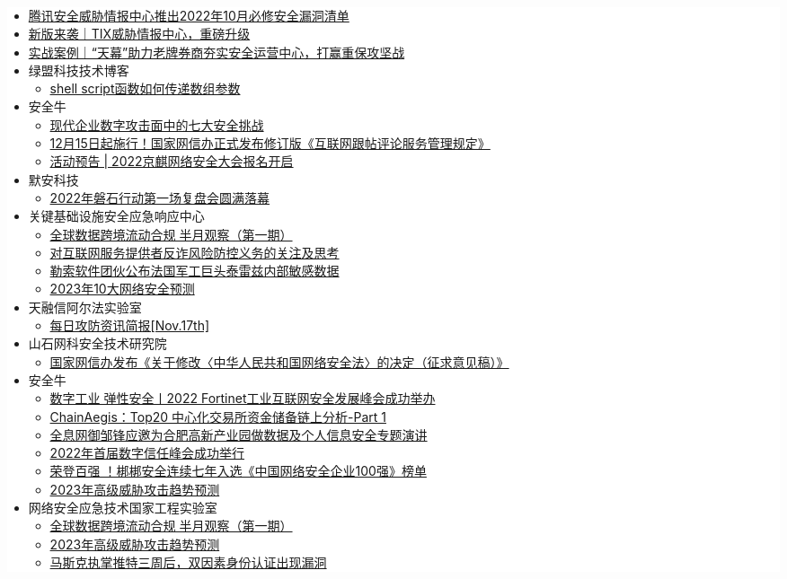   - [腾讯安全威胁情报中心推出2022年10月必修安全漏洞清单](https://mp.weixin.qq.com/s?__biz=MzI5ODk3OTM1Ng==&mid=2247500668&idx=1&sn=2aa462502ebb29059cf6f2f7e3698d02&chksm=ec9f1a0fdbe89319c61e01bc3bdd5dc8e19bdcc03c1fe8a4c406b1edc950748399c9ffcc4643&scene=58&subscene=0#rd)
  - [新版来袭｜TIX威胁情报中心，重磅升级](https://mp.weixin.qq.com/s?__biz=MzI5ODk3OTM1Ng==&mid=2247500668&idx=2&sn=4cfd4705a7f3c9c56b61ae90947322a0&chksm=ec9f1a0fdbe893192b460817ccc8e8b2af98e927c85143b9d4be749948170d18cbd457dfdb8b&scene=58&subscene=0#rd)
  - [实战案例｜“天幕”助力老牌券商夯实安全运营中心，打赢重保攻坚战](https://mp.weixin.qq.com/s?__biz=MzI5ODk3OTM1Ng==&mid=2247500668&idx=3&sn=8c0cc738d926bdbed83e7c30023a3c06&chksm=ec9f1a0fdbe8931968960dc103622d406d15bb6e12fa5525d6eb11f779ca5563845dbefaba1b&scene=58&subscene=0#rd)
- 绿盟科技技术博客
  - [shell script函数如何传递数组参数](http://blog.nsfocus.net/shell-script/)
- 安全牛
  - [现代企业数字攻击面中的七大安全挑战](https://mp.weixin.qq.com/s?__biz=MjM5Njc3NjM4MA==&mid=2651120152&idx=1&sn=fe2ae1671ecea5414651339f2b122713&chksm=bd1452cb8a63dbdd7dcd70e2c95d849d70cd5423e38ecad689c957d89018f6e1cc6514d3aa71&scene=58&subscene=0#rd)
  - [12月15日起施行！国家网信办正式发布修订版《互联网跟帖评论服务管理规定》](https://mp.weixin.qq.com/s?__biz=MjM5Njc3NjM4MA==&mid=2651120152&idx=2&sn=c960f63d65f65852e57138eaf86af396&chksm=bd1452cb8a63dbdd84c1baf1b8217165215c596ab172d4042bb0deb951ec3725007db1205344&scene=58&subscene=0#rd)
  - [活动预告 | 2022京麒网络安全大会报名开启](https://mp.weixin.qq.com/s?__biz=MjM5Njc3NjM4MA==&mid=2651120152&idx=3&sn=7a13641c5b5ab9b90f07aba3230b95c2&chksm=bd1452cb8a63dbdd3304dbc2c1f492bbb4ce8c22d7f7ab388b0efe3125bdfa1fc63c60477534&scene=58&subscene=0#rd)
- 默安科技
  - [2022年磐石行动第一场复盘会圆满落幕](https://mp.weixin.qq.com/s?__biz=MzIzODQxMjM2NQ==&mid=2247494704&idx=1&sn=b15ab134a7e14c04dcfd913d27b0368f&chksm=e93b1b12de4c9204211f952f34c14cd096e5af5c2fccc89f13d61480a74e9919bb9556444eaa&scene=58&subscene=0#rd)
- 关键基础设施安全应急响应中心
  - [全球数据跨境流动合规 半月观察（第一期）](https://mp.weixin.qq.com/s?__biz=MzkyMzAwMDEyNg==&mid=2247532734&idx=1&sn=25dfd0b6b6e604ff7d57f5754ebe1bf1&chksm=c1e9cceff69e45f90a5826dc8f09a8e259aa5748790a92994605bdc4147a34a041495cc4ac7b&scene=58&subscene=0#rd)
  - [对互联网服务提供者反诈风险防控义务的关注及思考](https://mp.weixin.qq.com/s?__biz=MzkyMzAwMDEyNg==&mid=2247532734&idx=2&sn=05e2d7e673dab22a1f6c0e7d784b0de8&chksm=c1e9cceff69e45f9f0edcfd2caf62112e4f5a94d491e9da6b94d2abc81e939ba5aa8c827351b&scene=58&subscene=0#rd)
  - [勒索软件团伙公布法国军工巨头泰雷兹内部敏感数据](https://mp.weixin.qq.com/s?__biz=MzkyMzAwMDEyNg==&mid=2247532734&idx=3&sn=853012d0728a75b46f29d88ca2546025&chksm=c1e9cceff69e45f9648fc711d2aede2e0b77017e9b55842a96275fa0889ba2a9855203379856&scene=58&subscene=0#rd)
  - [2023年10大网络安全预测](https://mp.weixin.qq.com/s?__biz=MzkyMzAwMDEyNg==&mid=2247532734&idx=4&sn=0951d94175c0b44813d56d21db4ea2e0&chksm=c1e9cceff69e45f925d865a3fdebc53ad923fb924aff8c0b6117767a7322c9bb19568f5c9ec4&scene=58&subscene=0#rd)
- 天融信阿尔法实验室
  - [每日攻防资讯简报[Nov.17th]](https://mp.weixin.qq.com/s?__biz=Mzg3MDAzMDQxNw==&mid=2247495957&idx=1&sn=06e15c203675c82e801e9d1750a27f61&chksm=ce96bc2bf9e1353da73fee3ac46a1685276b6157f1e1ddfdcc4608e5b2c22dd80aabeea620c2&scene=58&subscene=0#rd)
- 山石网科安全技术研究院
  - [国家网信办发布《关于修改〈中华人民共和国网络安全法〉的决定（征求意见稿）》](https://mp.weixin.qq.com/s?__biz=MzUzMDUxNTE1Mw==&mid=2247497484&idx=1&sn=14fe86708b820a9d0189cb97b1b5ab85&chksm=fa5222b2cd25aba4d55032eaa361e2b6102b08febe271770dbff69237cabed19968939bda4a3&scene=58&subscene=0#rd)
- 安全牛
  - [数字工业 弹性安全丨2022 Fortinet工业互联网安全发展峰会成功举办](https://www.aqniu.com/vendor/91132.html)
  - [ChainAegis：Top20 中心化交易所资金储备链上分析-Part 1](https://www.aqniu.com/vendor/91131.html)
  - [全息网御邹锋应邀为合肥高新产业园做数据及个人信息安全专题演讲](https://www.aqniu.com/vendor/91124.html)
  - [2022年首届数字信任峰会成功举行](https://www.aqniu.com/homenews/91105.html)
  - [荣登百强 ！梆梆安全连续七年入选《中国网络安全企业100强》榜单](https://www.aqniu.com/vendor/91108.html)
  - [2023年高级威胁攻击趋势预测](https://www.aqniu.com/hometop/91104.html)
- 网络安全应急技术国家工程实验室
  - [全球数据跨境流动合规 半月观察（第一期）](https://mp.weixin.qq.com/s?__biz=MzUzNDYxOTA1NA==&mid=2247532755&idx=1&sn=2b779a9cace69646f4ffe71826ca273a&chksm=fa93f612cde47f0487678af1488b85d909d823a932a826d2fa52c479d5ec80c5e1f6077f21b6&scene=58&subscene=0#rd)
  - [2023年高级威胁攻击趋势预测](https://mp.weixin.qq.com/s?__biz=MzUzNDYxOTA1NA==&mid=2247532755&idx=2&sn=da68435053fdaf63cfd22e39507c00c6&chksm=fa93f612cde47f043a6df88102737670c11c66b9e7831bd155b586bdd0ec37df6024917d76ac&scene=58&subscene=0#rd)
  - [马斯克执掌推特三周后，双因素身份认证出现漏洞](https://mp.weixin.qq.com/s?__biz=MzUzNDYxOTA1NA==&mid=2247532755&idx=3&sn=300cb893ef8bed20ca0882362c9e06bf&chksm=fa93f612cde47f0424c8ac6c11c81e6b0696051b2c604ec7585d7af32b29f5f6ce6aad01992b&scene=58&subscene=0#rd)
